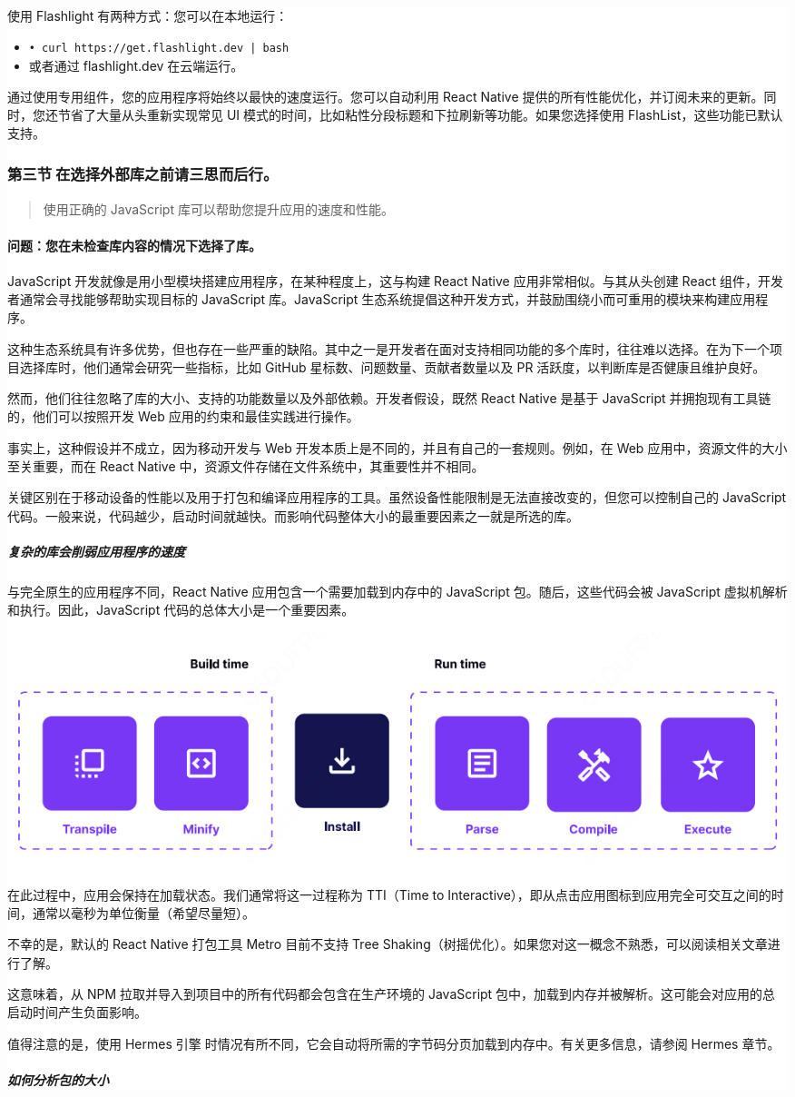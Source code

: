 使用 Flashlight 有两种方式：您可以在本地运行：
- `• curl https://get.flashlight.dev | bash `
- 或者通过 flashlight.dev 在云端运行。

通过使用专用组件，您的应用程序将始终以最快的速度运行。您可以自动利用 React Native 提供的所有性能优化，并订阅未来的更新。同时，您还节省了大量从头重新实现常见 UI 模式的时间，比如粘性分段标题和下拉刷新等功能。如果您选择使用 FlashList，这些功能已默认支持。

### 第三节 在选择外部库之前请三思而后行。
> 使用正确的 JavaScript 库可以帮助您提升应用的速度和性能。

#### 问题：您在未检查库内容的情况下选择了库。

JavaScript 开发就像是用小型模块搭建应用程序，在某种程度上，这与构建 React Native 应用非常相似。与其从头创建 React 组件，开发者通常会寻找能够帮助实现目标的 JavaScript 库。JavaScript 生态系统提倡这种开发方式，并鼓励围绕小而可重用的模块来构建应用程序。

这种生态系统具有许多优势，但也存在一些严重的缺陷。其中之一是开发者在面对支持相同功能的多个库时，往往难以选择。在为下一个项目选择库时，他们通常会研究一些指标，比如 GitHub 星标数、问题数量、贡献者数量以及 PR 活跃度，以判断库是否健康且维护良好。

然而，他们往往忽略了库的大小、支持的功能数量以及外部依赖。开发者假设，既然 React Native 是基于 JavaScript 并拥抱现有工具链的，他们可以按照开发 Web 应用的约束和最佳实践进行操作。

事实上，这种假设并不成立，因为移动开发与 Web 开发本质上是不同的，并且有自己的一套规则。例如，在 Web 应用中，资源文件的大小至关重要，而在 React Native 中，资源文件存储在文件系统中，其重要性并不相同。

关键区别在于移动设备的性能以及用于打包和编译应用程序的工具。虽然设备性能限制是无法直接改变的，但您可以控制自己的 JavaScript 代码。一般来说，代码越少，启动时间就越快。而影响代码整体大小的最重要因素之一就是所选的库。

##### 复杂的库会削弱应用程序的速度

与完全原生的应用程序不同，React Native 应用包含一个需要加载到内存中的 JavaScript 包。随后，这些代码会被 JavaScript 虚拟机解析和执行。因此，JavaScript 代码的总体大小是一个重要因素。

![nterpretation with conventional engine engine](nativemodules.png)

在此过程中，应用会保持在加载状态。我们通常将这一过程称为 TTI（Time to Interactive），即从点击应用图标到应用完全可交互之间的时间，通常以毫秒为单位衡量（希望尽量短）。

不幸的是，默认的 React Native 打包工具 Metro 目前不支持 Tree Shaking（树摇优化）。如果您对这一概念不熟悉，可以阅读相关文章进行了解。

这意味着，从 NPM 拉取并导入到项目中的所有代码都会包含在生产环境的 JavaScript 包中，加载到内存并被解析。这可能会对应用的总启动时间产生负面影响。

值得注意的是，使用 Hermes 引擎 时情况有所不同，它会自动将所需的字节码分页加载到内存中。有关更多信息，请参阅 Hermes 章节。

##### 如何分析包的大小
